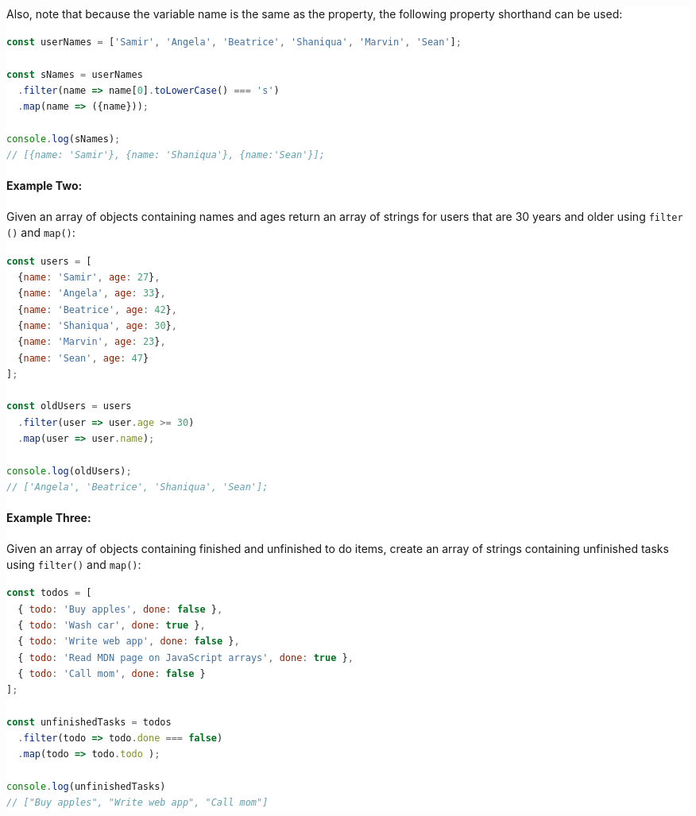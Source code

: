 Also, note that because the variable name is the same as the property, the following property shorthand can be used:

```javascript
const userNames = ['Samir', 'Angela', 'Beatrice', 'Shaniqua', 'Marvin', 'Sean'];

const sNames = userNames
  .filter(name => name[0].toLowerCase() === 's')
  .map(name => ({name}));

console.log(sNames);
// [{name: 'Samir'}, {name: 'Shaniqua'}, {name:'Sean'}];
```

#### Example Two:

Given an array of objects containing names and ages return an array of strings for users that are 30 years and older using `filter()` and `map()`:

```javascript
const users = [
  {name: 'Samir', age: 27},
  {name: 'Angela', age: 33},
  {name: 'Beatrice', age: 42},
  {name: 'Shaniqua', age: 30},
  {name: 'Marvin', age: 23},
  {name: 'Sean', age: 47}
];

const oldUsers = users
  .filter(user => user.age >= 30)
  .map(user => user.name);

console.log(oldUsers);
// ['Angela', 'Beatrice', 'Shaniqua', 'Sean'];
```

#### Example Three:

Given an array of objects containing finished and unfinished to do items, create an array of strings containing unfinished tasks using `filter()` and `map()`:

```javascript
const todos = [
  { todo: 'Buy apples', done: false },
  { todo: 'Wash car', done: true },
  { todo: 'Write web app', done: false },
  { todo: 'Read MDN page on JavaScript arrays', done: true },
  { todo: 'Call mom', done: false }
];

const unfinishedTasks = todos
  .filter(todo => todo.done === false)
  .map(todo => todo.todo );

console.log(unfinishedTasks)
// ["Buy apples", "Write web app", "Call mom"]
```
